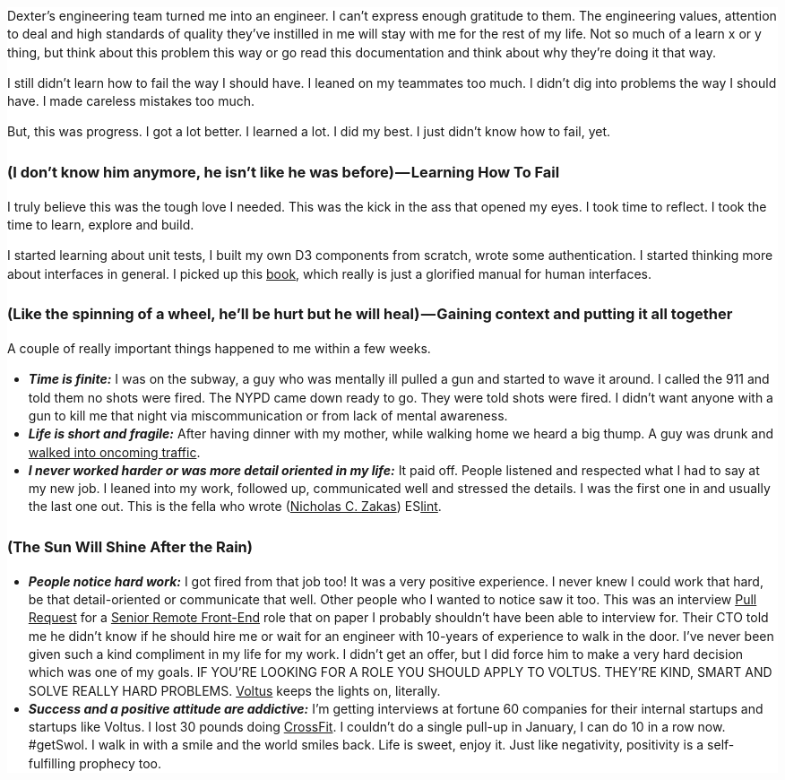 Dexter’s engineering team turned me into an engineer. I can’t express enough gratitude to them. The engineering values, attention to deal and high standards of quality they’ve instilled in me will stay with me for the rest of my life. Not so much of a learn x or y thing, but think about this problem this way or go read this documentation and think about why they’re doing it that way.

I still didn’t learn how to fail the way I should have. I leaned on my teammates too much. I didn’t dig into problems the way I should have. I made careless mistakes too much.

But, this was progress. I got a lot better. I learned a lot. I did my best. I just didn’t know how to fail, yet.

### (I don’t know him anymore, he isn’t like he was before) — Learning How To Fail

I truly believe this was the tough love I needed. This was the kick in the ass that opened my eyes. I took time to reflect. I took the time to learn, explore and build.

I started learning about unit tests, I built my own D3 components from scratch, wrote some authentication. I started thinking more about interfaces in general. I picked up this [book](https://www.amazon.com/How-Win-Friends-Influence-People/dp/0671027034), which really is just a glorified manual for human interfaces.

### (Like the spinning of a wheel, he’ll be hurt but he will heal) — Gaining context and putting it all together

A couple of really important things happened to me within a few weeks.

-   **_Time is finite:_** I was on the subway, a guy who was mentally ill pulled a gun and started to wave it around. I called the 911 and told them no shots were fired. The NYPD came down ready to go. They were told shots were fired. I didn’t want anyone with a gun to kill me that night via miscommunication or from lack of mental awareness.
-   **_Life is short and fragile:_** After having dinner with my mother, while walking home we heard a big thump. A guy was drunk and [walked into oncoming traffic](https://www.westsiderag.com/2018/07/19/pedestrian-likely-to-die-after-truck-collision-on-amsterdam-avenue-police-say).
-   **_I never worked harder or was more detail oriented in my life:_** It paid off. People listened and respected what I had to say at my new job. I leaned into my work, followed up, communicated well and stressed the details. I was the first one in and usually the last one out. This is the fella who wrote ([Nicholas C. Zakas](https://medium.com/u/77c787f473e5)) ES[lint](http://eslint.org).

### (The Sun Will Shine After the Rain)

-   **_People notice hard work:_** I got fired from that job too! It was a very positive experience. I never knew I could work that hard, be that detail-oriented or communicate that well. Other people who I wanted to notice saw it too. This was an interview [Pull Request](https://github.com/voltusdev/voltus-command-challenge/pull/1) for a [Senior Remote Front-End](https://www.voltus.co/join-our-team/#section-engineering) role that on paper I probably shouldn’t have been able to interview for. Their CTO told me he didn’t know if he should hire me or wait for an engineer with 10-years of experience to walk in the door. I’ve never been given such a kind compliment in my life for my work. I didn’t get an offer, but I did force him to make a very hard decision which was one of my goals. IF YOU’RE LOOKING FOR A ROLE YOU SHOULD APPLY TO VOLTUS. THEY’RE KIND, SMART AND SOLVE REALLY HARD PROBLEMS. [Voltus](https://www.voltus.co/) keeps the lights on, literally.
-   **_Success and a positive attitude are addictive:_** I’m getting interviews at fortune 60 companies for their internal startups and startups like Voltus. I lost 30 pounds doing [CrossFit](http://www.cfspotnyc.com/). I couldn’t do a single pull-up in January, I can do 10 in a row now. #getSwol. I walk in with a smile and the world smiles back. Life is sweet, enjoy it. Just like negativity, positivity is a self-fulfilling prophecy too.
